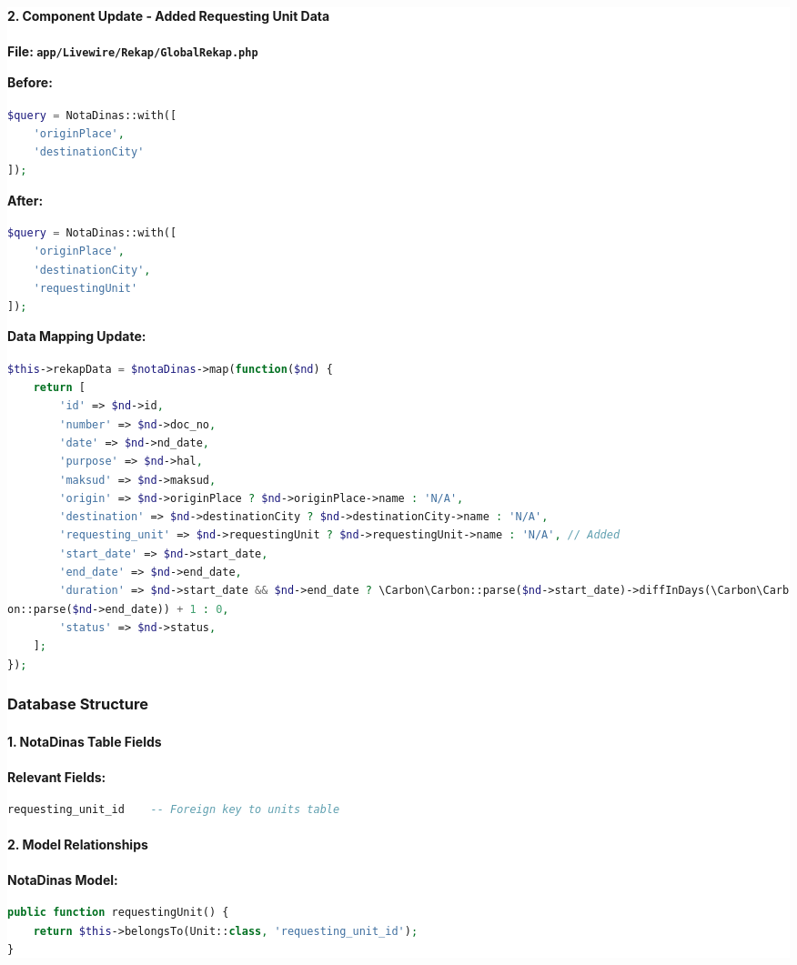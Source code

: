 #### **2. Component Update - Added Requesting Unit Data**

**File: `app/Livewire/Rekap/GlobalRekap.php`**

**Before:**
```php
$query = NotaDinas::with([
    'originPlace',
    'destinationCity'
]);
```

**After:**
```php
$query = NotaDinas::with([
    'originPlace',
    'destinationCity',
    'requestingUnit'
]);
```

**Data Mapping Update:**
```php
$this->rekapData = $notaDinas->map(function($nd) {
    return [
        'id' => $nd->id,
        'number' => $nd->doc_no,
        'date' => $nd->nd_date,
        'purpose' => $nd->hal,
        'maksud' => $nd->maksud,
        'origin' => $nd->originPlace ? $nd->originPlace->name : 'N/A',
        'destination' => $nd->destinationCity ? $nd->destinationCity->name : 'N/A',
        'requesting_unit' => $nd->requestingUnit ? $nd->requestingUnit->name : 'N/A', // Added
        'start_date' => $nd->start_date,
        'end_date' => $nd->end_date,
        'duration' => $nd->start_date && $nd->end_date ? \Carbon\Carbon::parse($nd->start_date)->diffInDays(\Carbon\Carbon::parse($nd->end_date)) + 1 : 0,
        'status' => $nd->status,
    ];
});
```

### **Database Structure**

#### **1. NotaDinas Table Fields**

**Relevant Fields:**
```sql
requesting_unit_id    -- Foreign key to units table
```

#### **2. Model Relationships**

**NotaDinas Model:**
```php
public function requestingUnit() { 
    return $this->belongsTo(Unit::class, 'requesting_unit_id'); 
}
```
